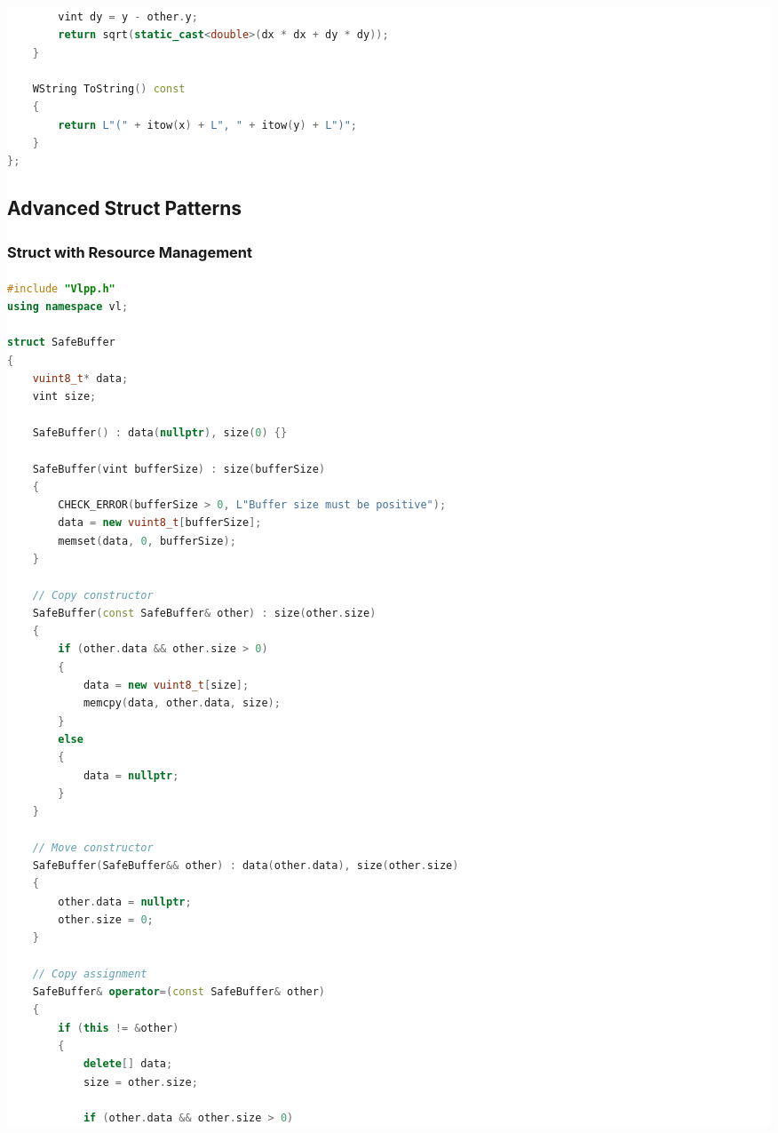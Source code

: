 ```cpp
        vint dy = y - other.y;
        return sqrt(static_cast<double>(dx * dx + dy * dy));
    }
    
    WString ToString() const
    {
        return L"(" + itow(x) + L", " + itow(y) + L")";
    }
};
```

## Advanced Struct Patterns

### Struct with Resource Management

```cpp
#include "Vlpp.h"
using namespace vl;

struct SafeBuffer
{
    vuint8_t* data;
    vint size;
    
    SafeBuffer() : data(nullptr), size(0) {}
    
    SafeBuffer(vint bufferSize) : size(bufferSize)
    {
        CHECK_ERROR(bufferSize > 0, L"Buffer size must be positive");
        data = new vuint8_t[bufferSize];
        memset(data, 0, bufferSize);
    }
    
    // Copy constructor
    SafeBuffer(const SafeBuffer& other) : size(other.size)
    {
        if (other.data && other.size > 0)
        {
            data = new vuint8_t[size];
            memcpy(data, other.data, size);
        }
        else
        {
            data = nullptr;
        }
    }
    
    // Move constructor
    SafeBuffer(SafeBuffer&& other) : data(other.data), size(other.size)
    {
        other.data = nullptr;
        other.size = 0;
    }
    
    // Copy assignment
    SafeBuffer& operator=(const SafeBuffer& other)
    {
        if (this != &other)
        {
            delete[] data;
            size = other.size;
            
            if (other.data && other.size > 0)
```